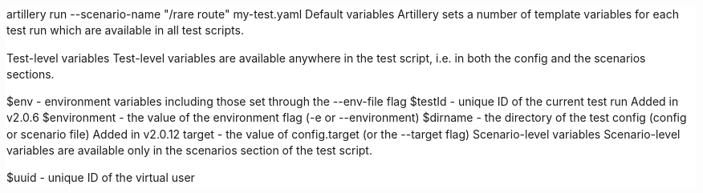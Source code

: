 
  artillery run --scenario-name "/rare route" my-test.yaml
Default variables
Artillery sets a number of template variables for each test run which are available in all test scripts.

Test-level variables
Test-level variables are available anywhere in the test script, i.e. in both the config and the scenarios sections.

$env - environment variables including those set through the --env-file flag
$testId - unique ID of the current test run 
Added in
v2.0.6
$environment - the value of the environment flag (-e or --environment)
$dirname - the directory of the test config (config or scenario file) 
Added in
v2.0.12
target - the value of config.target (or the --target flag)
Scenario-level variables
Scenario-level variables are available only in the scenarios section of the test script.

$uuid - unique ID of the virtual user